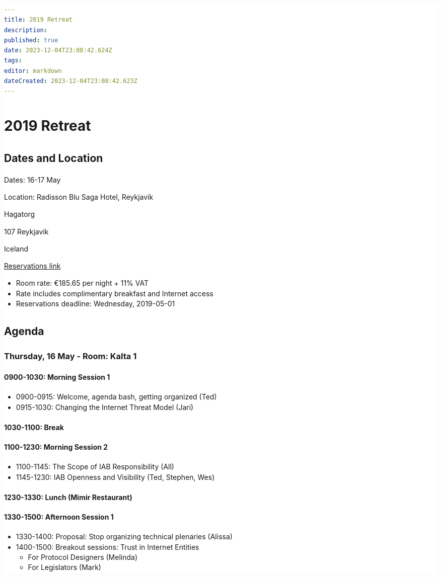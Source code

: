 ```yaml
---
title: 2019 Retreat
description: 
published: true
date: 2023-12-04T23:08:42.624Z
tags: 
editor: markdown
dateCreated: 2023-12-04T23:08:42.623Z
---
```


# 2019 Retreat

## Dates and Location

Dates: 16-17 May 

Location: Radisson Blu Saga Hotel, Reykjavik

Hagatorg 

107 Reykjavik 

Iceland 

[Reservations link](https://www.radissonblu.com/booking-entrance?language=en&sitaCode=REKZH&adults_room1=1&rooms=1&children_room1=0&arrival=13/05/2019&departure=14/05/2019&paccode=IAB)
* Room rate: €185.65 per night + 11% VAT
* Rate includes complimentary breakfast and Internet access
* Reservations deadline: Wednesday, 2019-05-01

## Agenda 

### Thursday, 16 May - Room: Kalta 1 

#### 0900-1030: Morning Session 1

* 0900-0915: Welcome, agenda bash, getting organized (Ted)
* 0915-1030: Changing the Internet Threat Model (Jari)

#### 1030-1100: Break

#### 1100-1230: Morning Session 2

* 1100-1145: The Scope of IAB Responsibility (All)
* 1145-1230: IAB Openness and Visibility (Ted, Stephen, Wes)

#### 1230-1330: Lunch (Mimir Restaurant)

#### 1330-1500: Afternoon Session 1

* 1330-1400: Proposal: Stop organizing technical plenaries (Alissa)
* 1400-1500: Breakout sessions: Trust in Internet Entities
  * For Protocol Designers (Melinda)
  * For Legislators (Mark)
